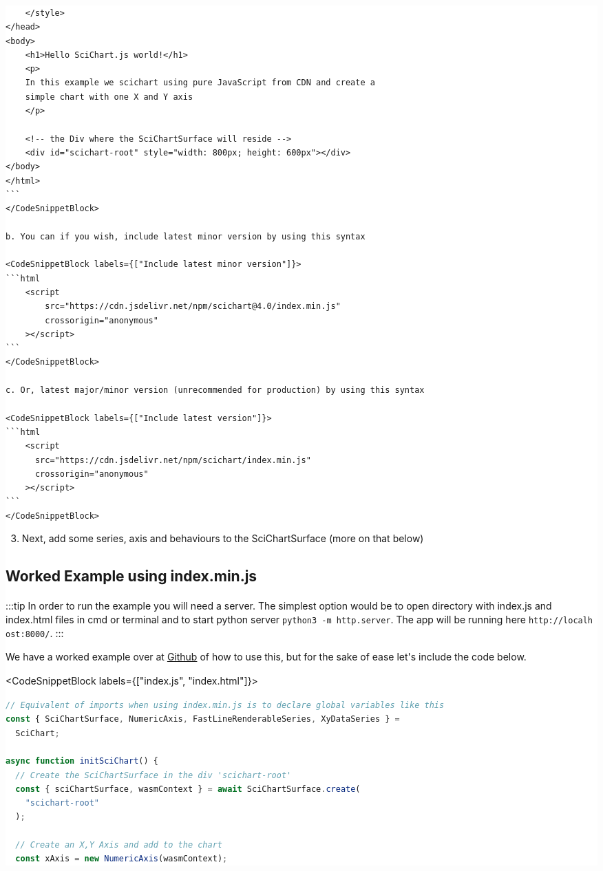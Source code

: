         </style>
    </head>
    <body>
        <h1>Hello SciChart.js world!</h1>
        <p>
        In this example we scichart using pure JavaScript from CDN and create a
        simple chart with one X and Y axis
        </p>

        <!-- the Div where the SciChartSurface will reside -->
        <div id="scichart-root" style="width: 800px; height: 600px"></div>
    </body>
    </html>
    ```
    </CodeSnippetBlock>
    
    b. You can if you wish, include latest minor version by using this syntax

    <CodeSnippetBlock labels={["Include latest minor version"]}>
    ```html
        <script
            src="https://cdn.jsdelivr.net/npm/scichart@4.0/index.min.js"
            crossorigin="anonymous"
        ></script>
    ```
    </CodeSnippetBlock>
    
    c. Or, latest major/minor version (unrecommended for production) by using this syntax
    
    <CodeSnippetBlock labels={["Include latest version"]}>
    ```html
        <script
          src="https://cdn.jsdelivr.net/npm/scichart/index.min.js"
          crossorigin="anonymous"
        ></script>
    ```
    </CodeSnippetBlock>

3.  Next, add some series, axis and behaviours to the SciChartSurface (more on that below)

Worked Example using index.min.js
---------------------------------

:::tip
In order to run the example you will need a server. The simplest option would be to open directory with index.js and index.html files in cmd or terminal and to start python server `python3 -m http.server`. The app will be running here `http://localhost:8000/`.
:::

We have a worked example over at [Github](https://github.com/ABTSoftware/SciChart.JS.Examples/tree/dev_v4.0/Tutorials/2D_Browser_CDN_Tutorials_JavaScript/Tutorial_1_Setting_up_html_page_with_SciChart_CDN) of how to use this, but for the sake of ease let's include the code below.



<CodeSnippetBlock labels={["index.js", "index.html"]}>
```js showLineNumbers
// Equivalent of imports when using index.min.js is to declare global variables like this
const { SciChartSurface, NumericAxis, FastLineRenderableSeries, XyDataSeries } =
  SciChart;

async function initSciChart() {
  // Create the SciChartSurface in the div 'scichart-root'
  const { sciChartSurface, wasmContext } = await SciChartSurface.create(
    "scichart-root"
  );

  // Create an X,Y Axis and add to the chart
  const xAxis = new NumericAxis(wasmContext);
```